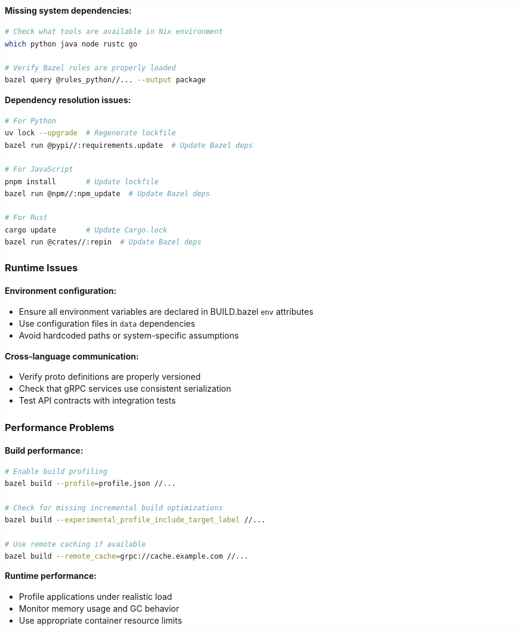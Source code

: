 **Missing system dependencies:**
```bash
# Check what tools are available in Nix environment
which python java node rustc go

# Verify Bazel rules are properly loaded
bazel query @rules_python//... --output package
```

**Dependency resolution issues:**
```bash
# For Python
uv lock --upgrade  # Regenerate lockfile
bazel run @pypi//:requirements.update  # Update Bazel deps

# For JavaScript  
pnpm install       # Update lockfile
bazel run @npm//:npm_update  # Update Bazel deps

# For Rust
cargo update       # Update Cargo.lock
bazel run @crates//:repin  # Update Bazel deps
```

### Runtime Issues

**Environment configuration:**
- Ensure all environment variables are declared in BUILD.bazel `env` attributes
- Use configuration files in `data` dependencies
- Avoid hardcoded paths or system-specific assumptions

**Cross-language communication:**
- Verify proto definitions are properly versioned
- Check that gRPC services use consistent serialization
- Test API contracts with integration tests

### Performance Problems

**Build performance:**
```bash
# Enable build profiling
bazel build --profile=profile.json //...

# Check for missing incremental build optimizations
bazel build --experimental_profile_include_target_label //...

# Use remote caching if available
bazel build --remote_cache=grpc://cache.example.com //...
```

**Runtime performance:**
- Profile applications under realistic load
- Monitor memory usage and GC behavior
- Use appropriate container resource limits
